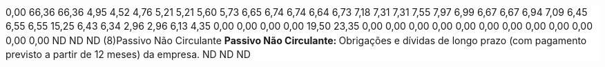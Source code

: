 <td data-col='trimBalanco' class='trimData'>0,00</td>
<td>66,36</td>
<td data-col='trimBalanco' class='trimData'>66,36</td>
<td data-col='trimBalanco' class='trimData'>4,95</td>
<td data-col='trimBalanco' class='trimData'>4,52</td>
<td data-col='trimBalanco' class='trimData'>4,76</td>
<td>5,21</td>
<td data-col='trimBalanco' class='trimData'>5,21</td>
<td data-col='trimBalanco' class='trimData'>5,60</td>
<td data-col='trimBalanco' class='trimData'>5,73</td>
<td data-col='trimBalanco' class='trimData'>6,65</td>
<td>6,74</td>
<td data-col='trimBalanco' class='trimData'>6,74</td>
<td data-col='trimBalanco' class='trimData'>6,64</td>
<td data-col='trimBalanco' class='trimData'>6,73</td>
<td data-col='trimBalanco' class='trimData'>7,18</td>
<td>7,31</td>
<td data-col='trimBalanco' class='trimData'>7,31</td>
<td data-col='trimBalanco' class='trimData'>7,55</td>
<td data-col='trimBalanco' class='trimData'>7,97</td>
<td data-col='trimBalanco' class='trimData'>6,99</td>
<td>6,67</td>
<td data-col='trimBalanco' class='trimData'>6,67</td>
<td data-col='trimBalanco' class='trimData'>6,94</td>
<td data-col='trimBalanco' class='trimData'>7,09</td>
<td data-col='trimBalanco' class='trimData'>6,45</td>
<td>6,55</td>
<td data-col='trimBalanco' class='trimData'>6,55</td>
<td data-col='trimBalanco' class='trimData'>15,25</td>
<td data-col='trimBalanco' class='trimData'>6,43</td>
<td data-col='trimBalanco' class='trimData'>6,34</td>
<td>2,96</td>
<td data-col='trimBalanco' class='trimData'>2,96</td>
<td data-col='trimBalanco' class='trimData'>6,13</td>
<td data-col='trimBalanco' class='trimData'>4,35</td>
<td data-col='trimBalanco' class='trimData'>0,00</td>
<td>0,00</td>
<td data-col='trimBalanco' class='trimData'>0,00</td>
<td data-col='trimBalanco' class='trimData'>0,00</td>
<td data-col='trimBalanco' class='trimData'>19,50</td>
<td data-col='trimBalanco' class='trimData'>23,35</td>
<td>0,00</td>
<td data-col='trimBalanco' class='trimData'>0,00</td>
<td data-col='trimBalanco' class='trimData'>0,00</td>
<td data-col='trimBalanco' class='trimData'>0,00</td>
<td data-col='trimBalanco' class='trimData'>0,00</td>
<td>0,00</td>
<td data-col='trimBalanco' class='trimData'>0,00</td>
<td data-col='trimBalanco' class='trimData'>0,00</td>
<td data-col='trimBalanco' class='trimData'>0,00</td>
<td data-col='trimBalanco' class='trimData'>0,00</td>
<td>0,00</td>
<td data-col='trimBalanco' class='trimData'>0,00</td>
<td data-col='trimBalanco' class='trimData'>ND</td>
<td data-col='trimBalanco' class='trimData'>ND</td>
<td data-col='trimBalanco' class='trimData'>ND</td>
</tr>
<tr class='trContaPassivo'>
<td class='leftAlignCell rowDescription fixedLeftColumn tooltip'>(8)Passivo Não Circulante <span class='tooltiptext'><b>Passivo Não Circulante: </b>Obrigações e dívidas de longo prazo (com pagamento previsto a partir de 12 meses) da empresa.</span></td>
<td>ND</td>
<td data-col='trimBalanco' class='trimData'>ND</td>
<td data-col='trimBalanco' class='trimData'>ND</td>